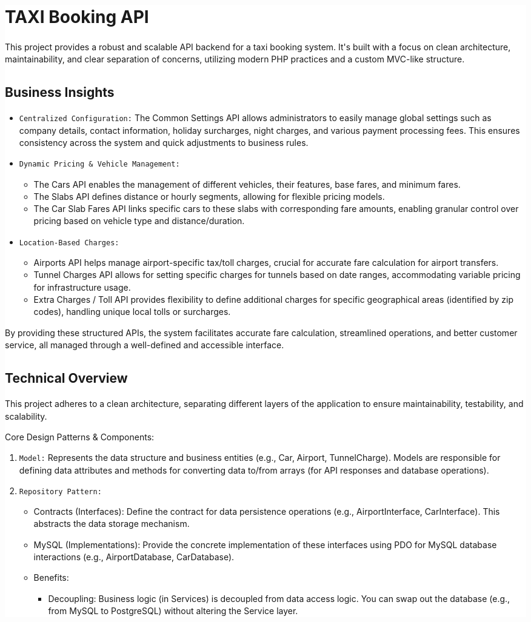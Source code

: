 # TAXI Booking API

This project provides a robust and scalable API backend for a taxi booking system. It's built with a focus on clean architecture, maintainability, and clear separation of concerns, utilizing modern PHP practices and a custom MVC-like structure.

## Business Insights

- `Centralized Configuration:` The Common Settings API allows administrators to easily manage global settings such as company details, contact information, holiday surcharges, night charges, and various payment processing fees. This ensures consistency across the system and quick adjustments to business rules.

- `Dynamic Pricing & Vehicle Management:`

  - The Cars API enables the management of different vehicles, their features, base fares, and minimum fares.
  - The Slabs API defines distance or hourly segments, allowing for flexible pricing models.
  - The Car Slab Fares API links specific cars to these slabs with corresponding fare amounts, enabling granular control over pricing based on vehicle type and distance/duration.

- `Location-Based Charges:`
  - Airports API helps manage airport-specific tax/toll charges, crucial for accurate fare calculation for airport transfers.
  - Tunnel Charges API allows for setting specific charges for tunnels based on date ranges, accommodating variable pricing for infrastructure usage.
  - Extra Charges / Toll API provides flexibility to define additional charges for specific geographical areas (identified by zip codes), handling unique local tolls or surcharges.

By providing these structured APIs, the system facilitates accurate fare calculation, streamlined operations, and better customer service, all managed through a well-defined and accessible interface.

## Technical Overview

This project adheres to a clean architecture, separating different layers of the application to ensure maintainability, testability, and scalability.

Core Design Patterns & Components:

1. `Model:` Represents the data structure and business entities (e.g., Car, Airport, TunnelCharge). Models are responsible for defining data attributes and methods for converting data to/from arrays (for API responses and database operations).

2. `Repository Pattern:`

   - Contracts (Interfaces): Define the contract for data persistence operations (e.g., AirportInterface, CarInterface). This abstracts the data storage mechanism.

   - MySQL (Implementations): Provide the concrete implementation of these interfaces using PDO for MySQL database interactions (e.g., AirportDatabase, CarDatabase).

   - Benefits:

     - Decoupling: Business logic (in Services) is decoupled from data access logic. You can swap out the database (e.g., from MySQL to PostgreSQL) without altering the Service layer.
